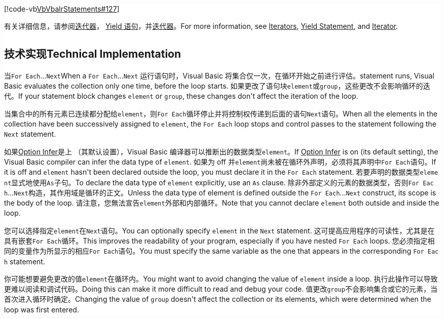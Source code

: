  [!code-vb[VbVbalrStatements#127](~/samples/snippets/visualbasic/VS_Snippets_VBCSharp/VbVbalrStatements/VB/class9.vb#127)]  
  
 <span data-ttu-id="6157b-167">有关详细信息，请参阅[迭代器](../../programming-guide/concepts/iterators.md)， [Yield 语句](../../../visual-basic/language-reference/statements/yield-statement.md)，并[迭代器](../../../visual-basic/language-reference/modifiers/iterator.md)。</span><span class="sxs-lookup"><span data-stu-id="6157b-167">For more information, see [Iterators](../../programming-guide/concepts/iterators.md), [Yield Statement](../../../visual-basic/language-reference/statements/yield-statement.md), and [Iterator](../../../visual-basic/language-reference/modifiers/iterator.md).</span></span>  
  
## <a name="technical-implementation"></a><span data-ttu-id="6157b-168">技术实现</span><span class="sxs-lookup"><span data-stu-id="6157b-168">Technical Implementation</span></span>  
 <span data-ttu-id="6157b-169">当`For Each`...`Next`</span><span class="sxs-lookup"><span data-stu-id="6157b-169">When a `For Each`…`Next`</span></span> <span data-ttu-id="6157b-170">运行语句时，Visual Basic 将集合仅一次，在循环开始之前进行评估。</span><span class="sxs-lookup"><span data-stu-id="6157b-170">statement runs, Visual Basic evaluates the collection only one time, before the loop starts.</span></span> <span data-ttu-id="6157b-171">如果更改了语句块`element`或`group`，这些更改不会影响循环的迭代。</span><span class="sxs-lookup"><span data-stu-id="6157b-171">If your statement block changes `element` or `group`, these changes don't affect the iteration of the loop.</span></span>  
  
 <span data-ttu-id="6157b-172">当集合中的所有元素已连续都分配给`element`，则`For Each`循环停止并将控制权传递到后面的语句`Next`语句。</span><span class="sxs-lookup"><span data-stu-id="6157b-172">When all the elements in the collection have been successively assigned to `element`, the `For Each` loop stops and control passes to the statement following the `Next` statement.</span></span>  
 
<span data-ttu-id="6157b-173">如果[Option Infer](option-infer-statement.md)是上 （其默认设置），Visual Basic 编译器可以推断出的数据类型`element`。</span><span class="sxs-lookup"><span data-stu-id="6157b-173">If [Option Infer](option-infer-statement.md) is on (its default setting), the Visual Basic compiler can infer the data type of `element`.</span></span> <span data-ttu-id="6157b-174">如果为 off 并`element`尚未被在循环外声明，必须将其声明中`For Each`语句。</span><span class="sxs-lookup"><span data-stu-id="6157b-174">If it is off and `element` hasn't been declared outside the loop, you must declare it in the `For Each` statement.</span></span> <span data-ttu-id="6157b-175">若要声明的数据类型`element`显式地使用`As`子句。</span><span class="sxs-lookup"><span data-stu-id="6157b-175">To declare the data type of `element` explicitly, use an `As` clause.</span></span> <span data-ttu-id="6157b-176">除非外部定义的元素的数据类型，否则`For Each`...`Next`构造，其作用域是循环的正文。</span><span class="sxs-lookup"><span data-stu-id="6157b-176">Unless the data type of element is defined outside the `For Each`...`Next` construct, its scope is the body of the loop.</span></span> <span data-ttu-id="6157b-177">请注意，您無法宣告`element`外部和内部循环。</span><span class="sxs-lookup"><span data-stu-id="6157b-177">Note that you cannot declare `element` both outside and inside the loop.</span></span>
  
 <span data-ttu-id="6157b-178">您可以选择指定`element`在`Next`语句。</span><span class="sxs-lookup"><span data-stu-id="6157b-178">You can optionally specify `element` in the `Next` statement.</span></span> <span data-ttu-id="6157b-179">这可提高应用程序的可读性，尤其是在具有嵌套`For Each`循环。</span><span class="sxs-lookup"><span data-stu-id="6157b-179">This improves the readability of your program, especially if you have nested `For Each` loops.</span></span> <span data-ttu-id="6157b-180">您必须指定相同的变量作为所显示的相应`For Each`语句。</span><span class="sxs-lookup"><span data-stu-id="6157b-180">You must specify the same variable as the one that appears in the corresponding `For Each` statement.</span></span>  
  
 <span data-ttu-id="6157b-181">你可能想要避免更改的值`element`在循环内。</span><span class="sxs-lookup"><span data-stu-id="6157b-181">You might want to avoid changing the value of `element` inside a loop.</span></span> <span data-ttu-id="6157b-182">执行此操作可以导致更难以阅读和调试代码。</span><span class="sxs-lookup"><span data-stu-id="6157b-182">Doing this can make it more difficult to read and debug your code.</span></span> <span data-ttu-id="6157b-183">值更改`group`不会影响集合或它的元素，当首次进入循环时确定。</span><span class="sxs-lookup"><span data-stu-id="6157b-183">Changing the value of `group` doesn't affect the collection or its elements, which were determined when the loop was first entered.</span></span>  
  